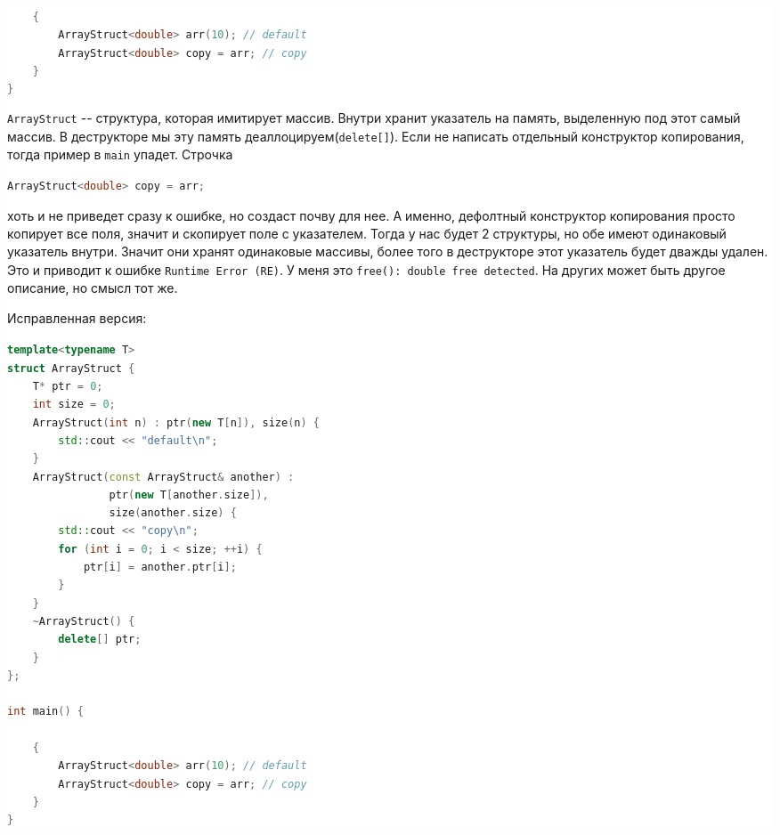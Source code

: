 ```c++
    {
        ArrayStruct<double> arr(10); // default
        ArrayStruct<double> copy = arr; // copy
    }
}
```


`ArrayStruct` -- структура, которая имитирует массив. Внутри хранит указатель на память, выделенную под этот самый массив. В деструкторе мы эту память деаллоцируем(`delete[]`). Если не написать отдельный конструктор копирования, тогда пример в `main` упадет. Строчка

```c++
ArrayStruct<double> copy = arr;
```

хоть и не приведет сразу к ошибке, но создаст почву для нее. А именно, дефолтный конструктор копирования просто копирует все поля, значит и скопирует поле с указателем. Тогда у нас будет 2 структуры, но обе имеют одинаковый указатель внутри. Значит они хранят одинаковые массивы, более того в деструкторе этот указатель будет дважды удален. Это и приводит к ошибке `Runtime Error (RE)`. У меня это `free(): double free detected`. На других может быть другое описание, но смысл тот же.

Исправленная версия:

```c++
template<typename T>
struct ArrayStruct {
    T* ptr = 0;
    int size = 0;
    ArrayStruct(int n) : ptr(new T[n]), size(n) {
        std::cout << "default\n";
    }
    ArrayStruct(const ArrayStruct& another) :
                ptr(new T[another.size]),
                size(another.size) {
        std::cout << "copy\n";
        for (int i = 0; i < size; ++i) {
            ptr[i] = another.ptr[i];
        }
    }
    ~ArrayStruct() {
        delete[] ptr;
    }
};

int main() {

    {
        ArrayStruct<double> arr(10); // default
        ArrayStruct<double> copy = arr; // copy
    }
}
```
